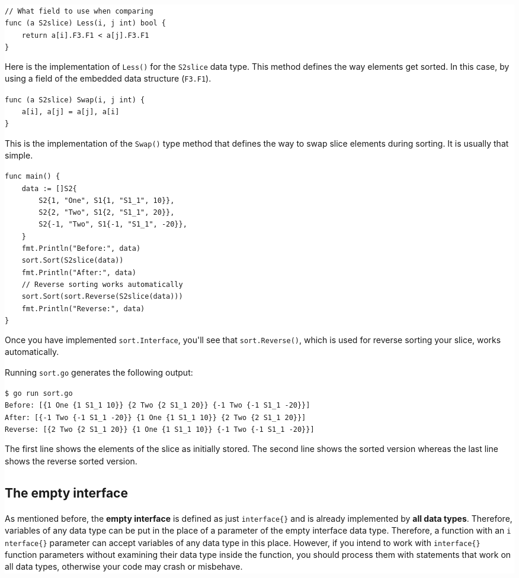 ```markup
// What field to use when comparing
func (a S2slice) Less(i, j int) bool {
    return a[i].F3.F1 < a[j].F3.F1
}
```

Here is the implementation of `Less()` for the `S2slice` data type. This method defines the way elements get sorted. In this case, by using a field of the embedded data structure (`F3.F1`).

```markup
func (a S2slice) Swap(i, j int) {
    a[i], a[j] = a[j], a[i]
}
```

This is the implementation of the `Swap()` type method that defines the way to swap slice elements during sorting. It is usually that simple.

```markup
func main() {
    data := []S2{
        S2{1, "One", S1{1, "S1_1", 10}},
        S2{2, "Two", S1{2, "S1_1", 20}},
        S2{-1, "Two", S1{-1, "S1_1", -20}},
    }
    fmt.Println("Before:", data)
    sort.Sort(S2slice(data))
    fmt.Println("After:", data)
    // Reverse sorting works automatically
    sort.Sort(sort.Reverse(S2slice(data)))
    fmt.Println("Reverse:", data)
}
```

Once you have implemented `sort.Interface`, you'll see that `sort.Reverse()`, which is used for reverse sorting your slice, works automatically.

Running `sort.go` generates the following output:

```markup
$ go run sort.go
Before: [{1 One {1 S1_1 10}} {2 Two {2 S1_1 20}} {-1 Two {-1 S1_1 -20}}]
After: [{-1 Two {-1 S1_1 -20}} {1 One {1 S1_1 10}} {2 Two {2 S1_1 20}}]
Reverse: [{2 Two {2 S1_1 20}} {1 One {1 S1_1 10}} {-1 Two {-1 S1_1 -20}}]
```

The first line shows the elements of the slice as initially stored. The second line shows the sorted version whereas the last line shows the reverse sorted version.

## The empty interface

As mentioned before, the **empty interface** is defined as just `interface{}` and is already implemented by **all data types**. Therefore, variables of any data type can be put in the place of a parameter of the empty interface data type. Therefore, a function with an `interface{}` parameter can accept variables of any data type in this place. However, if you intend to work with `interface{}` function parameters without examining their data type inside the function, you should process them with statements that work on all data types, otherwise your code may crash or misbehave.
